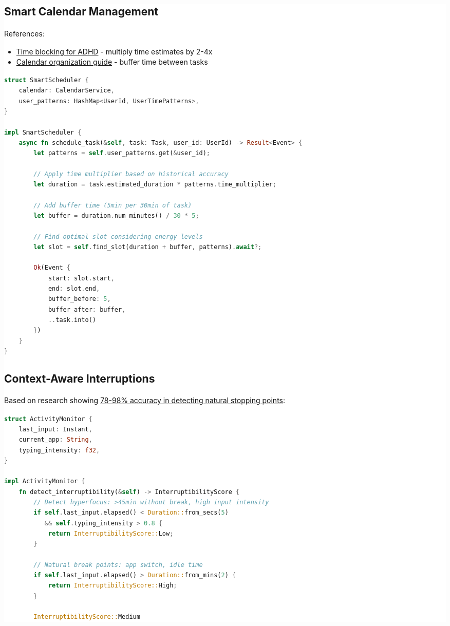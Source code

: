 ## Smart Calendar Management

References:
- [Time blocking for ADHD](https://www.tiimoapp.com/resource-hub/time-blocking-for-adhders) - multiply time estimates by 2-4x
- [Calendar organization guide](https://akiflow.com/blog/adhd-calendar-guide/) - buffer time between tasks

```rust
struct SmartScheduler {
    calendar: CalendarService,
    user_patterns: HashMap<UserId, UserTimePatterns>,
}

impl SmartScheduler {
    async fn schedule_task(&self, task: Task, user_id: UserId) -> Result<Event> {
        let patterns = self.user_patterns.get(&user_id);

        // Apply time multiplier based on historical accuracy
        let duration = task.estimated_duration * patterns.time_multiplier;

        // Add buffer time (5min per 30min of task)
        let buffer = duration.num_minutes() / 30 * 5;

        // Find optimal slot considering energy levels
        let slot = self.find_slot(duration + buffer, patterns).await?;

        Ok(Event {
            start: slot.start,
            end: slot.end,
            buffer_before: 5,
            buffer_after: buffer,
            ..task.into()
        })
    }
}
```

## Context-Aware Interruptions

Based on research showing [78-98% accuracy in detecting natural stopping points](https://dl.acm.org/doi/10.1145/3290605.3300589):

```rust
struct ActivityMonitor {
    last_input: Instant,
    current_app: String,
    typing_intensity: f32,
}

impl ActivityMonitor {
    fn detect_interruptibility(&self) -> InterruptibilityScore {
        // Detect hyperfocus: >45min without break, high input intensity
        if self.last_input.elapsed() < Duration::from_secs(5)
           && self.typing_intensity > 0.8 {
            return InterruptibilityScore::Low;
        }

        // Natural break points: app switch, idle time
        if self.last_input.elapsed() > Duration::from_mins(2) {
            return InterruptibilityScore::High;
        }

        InterruptibilityScore::Medium
```